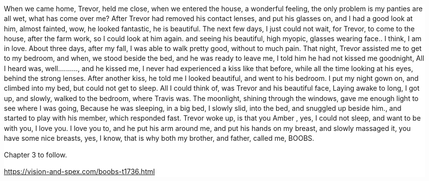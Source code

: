 
When we came home, Trevor, held me close, when we entered the house, a wonderful feeling, the only problem is my panties are all wet, what has come over me?
After Trevor had removed his contact lenses, and put his glasses on, and I had a good look at him, almost fainted, wow, he looked fantastic, he is beautiful.
The next few days, I just could not wait, for Trevor, to come to the house, after the farm work, so I could look at him again. and seeing his beautiful, high myopic, glasses wearing face..
I think, I am in love.
About three days, after my fall, I was able to walk pretty good, without to much pain.
That night, Trevor assisted me to get to my bedroom, and when, we stood beside the bed, and he was ready to leave me, I told him he had not kissed me goodnight,
All I heard was, well.........., and he kissed me, I never had experienced a kiss like that before, while all the time looking at his eyes, behind the strong lenses.
After another kiss, he told me I looked beautiful, and went to his bedroom.
I put my night gown on, and climbed into my bed, but could not get to sleep.
All I could think of, was Trevor and his beautiful face,
Laying awake to long, I got up, and slowly, walked to the bedroom, where Travis was.
The moonlight, shining through the windows, gave me enough light to see where I was going,
Because he was sleeping, in a big bed, I slowly slid, into the bed, and snuggled up beside him., and started to play with his member, which responded fast.
Trevor woke up, is that you Amber , yes, I could not sleep, and want to be with you, I love you.
I love you to, and he put his arm around me, and put his hands on my breast, and slowly massaged it, you have some nice breasts, yes, I know, that is why both my brother, and father, called me, BOOBS. 


Chapter 3 to follow.

https://vision-and-spex.com/boobs-t1736.html